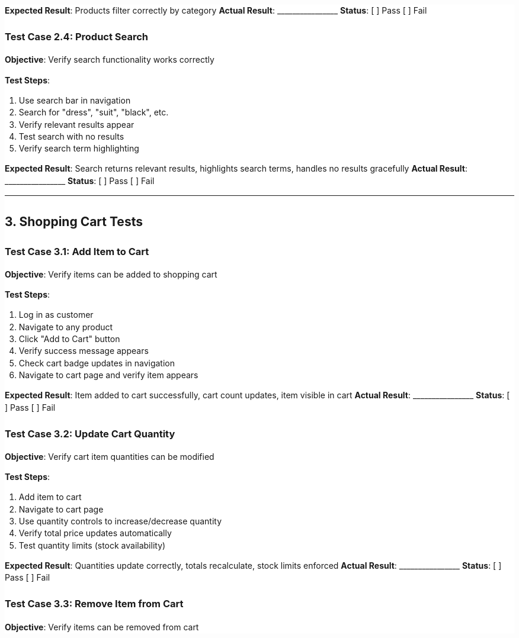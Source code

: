 **Expected Result**: Products filter correctly by category
**Actual Result**: ________________
**Status**: [ ] Pass [ ] Fail

### Test Case 2.4: Product Search
**Objective**: Verify search functionality works correctly

**Test Steps**:
1. Use search bar in navigation
2. Search for "dress", "suit", "black", etc.
3. Verify relevant results appear
4. Test search with no results
5. Verify search term highlighting

**Expected Result**: Search returns relevant results, highlights search terms, handles no results gracefully
**Actual Result**: ________________
**Status**: [ ] Pass [ ] Fail

---

## 3. Shopping Cart Tests

### Test Case 3.1: Add Item to Cart
**Objective**: Verify items can be added to shopping cart

**Test Steps**:
1. Log in as customer
2. Navigate to any product
3. Click "Add to Cart" button
4. Verify success message appears
5. Check cart badge updates in navigation
6. Navigate to cart page and verify item appears

**Expected Result**: Item added to cart successfully, cart count updates, item visible in cart
**Actual Result**: ________________
**Status**: [ ] Pass [ ] Fail

### Test Case 3.2: Update Cart Quantity
**Objective**: Verify cart item quantities can be modified

**Test Steps**:
1. Add item to cart
2. Navigate to cart page
3. Use quantity controls to increase/decrease quantity
4. Verify total price updates automatically
5. Test quantity limits (stock availability)

**Expected Result**: Quantities update correctly, totals recalculate, stock limits enforced
**Actual Result**: ________________
**Status**: [ ] Pass [ ] Fail

### Test Case 3.3: Remove Item from Cart
**Objective**: Verify items can be removed from cart

